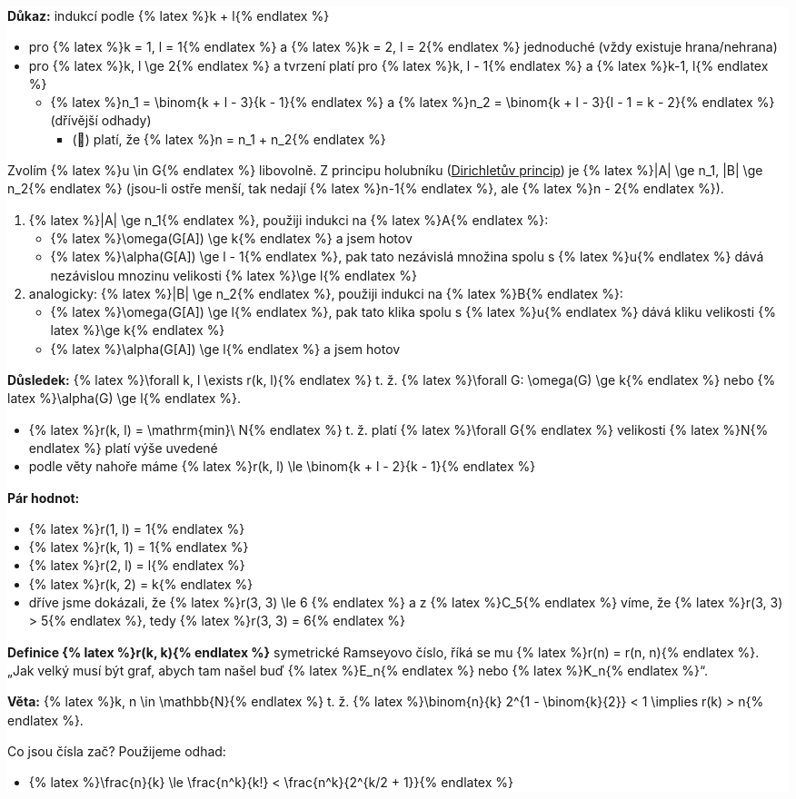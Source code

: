 **Důkaz:** indukcí podle {% latex %}k + l{% endlatex %}
- pro {% latex %}k = 1, l = 1{% endlatex %} a {% latex %}k = 2, l = 2{% endlatex %} jednoduché (vždy existuje hrana/nehrana)
- pro {% latex %}k, l \ge 2{% endlatex %} a tvrzení platí pro {% latex %}k, l - 1{% endlatex %} a {% latex %}k-1, l{% endlatex %}
	- {% latex %}n_1 = \binom{k + l - 3}{k - 1}{% endlatex %} a {% latex %}n_2 = \binom{k + l - 3}{l - 1 = k - 2}{% endlatex %} (dřívější odhady)
		- (👀) platí, že {% latex %}n = n_1 + n_2{% endlatex %}

Zvolím {% latex %}u \in G{% endlatex %} libovolně. Z principu holubníku ([Dirichletův princip](https://mathworld.wolfram.com/DirichletsBoxPrinciple.html)) je {% latex %}|A| \ge n_1, |B| \ge n_2{% endlatex %} (jsou-li ostře menší, tak nedají {% latex %}n-1{% endlatex %}, ale {% latex %}n - 2{% endlatex %}).
1. {% latex %}|A| \ge n_1{% endlatex %}, použiji indukci na {% latex %}A{% endlatex %}:
	- {% latex %}\omega(G[A]) \ge k{% endlatex %} a jsem hotov
	- {% latex %}\alpha(G[A]) \ge l - 1{% endlatex %}, pak tato nezávislá množina spolu s {% latex %}u{% endlatex %} dává nezávislou mnozinu velikosti {% latex %}\ge l{% endlatex %}
2. analogicky: {% latex %}|B| \ge n_2{% endlatex %}, použiji indukci na {% latex %}B{% endlatex %}:
	- {% latex %}\omega(G[A]) \ge l{% endlatex %}, pak tato klika spolu s {% latex %}u{% endlatex %} dává kliku velikosti {% latex %}\ge k{% endlatex %}
	- {% latex %}\alpha(G[A]) \ge l{% endlatex %} a jsem hotov

**Důsledek:** {% latex %}\forall k, l \exists r(k, l){% endlatex %} t. ž. {% latex %}\forall G: \omega(G) \ge k{% endlatex %} nebo {% latex %}\alpha(G) \ge l{% endlatex %}.
- {% latex %}r(k, l) = \mathrm{min}\ N{% endlatex %} t. ž. platí {% latex %}\forall G{% endlatex %} velikosti {% latex %}N{% endlatex %} platí výše uvedené
- podle věty nahoře máme {% latex %}r(k, l) \le \binom{k + l - 2}{k - 1}{% endlatex %}

**Pár hodnot:**
- {% latex %}r(1, l) = 1{% endlatex %}
- {% latex %}r(k, 1) = 1{% endlatex %}
- {% latex %}r(2, l) = l{% endlatex %}
- {% latex %}r(k, 2) = k{% endlatex %}
- dříve jsme dokázali, že {% latex %}r(3, 3) \le 6 {% endlatex %} a z {% latex %}C_5{% endlatex %} víme, že {% latex %}r(3, 3) > 5{% endlatex %}, tedy {% latex %}r(3, 3) = 6{% endlatex %}

**Definice {% latex %}r(k, k){% endlatex %}** symetrické Ramseyovo číslo, říká se mu {% latex %}r(n) = r(n, n){% endlatex %}. „Jak velký musí být graf, abych tam našel buď {% latex %}E_n{% endlatex %} nebo {% latex %}K_n{% endlatex %}“.

**Věta:** {% latex %}k, n \in \mathbb{N}{% endlatex %} t. ž. {% latex %}\binom{n}{k} 2^{1 - \binom{k}{2}} < 1 \implies r(k) > n{% endlatex %}.

Co jsou čísla zač? Použijeme odhad:
- {% latex %}\frac{n}{k} \le \frac{n^k}{k!} < \frac{n^k}{2^{k/2 + 1}}{% endlatex %}

